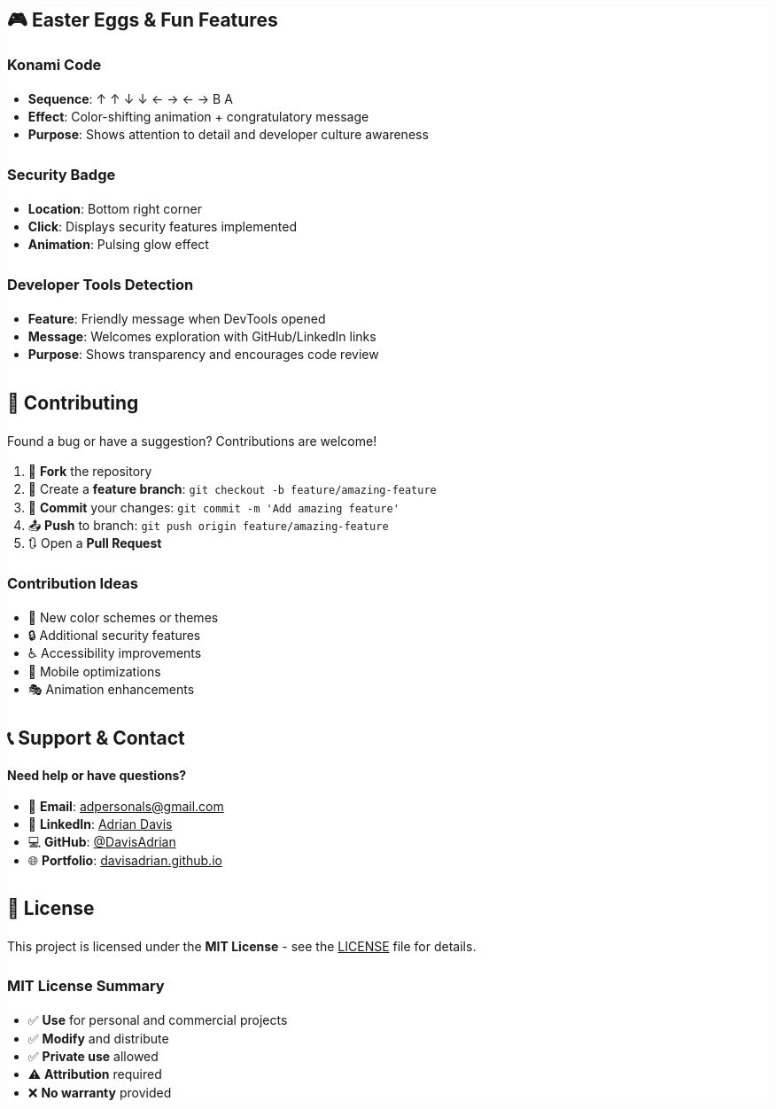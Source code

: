 ## 🎮 Easter Eggs & Fun Features

### **Konami Code** 
- **Sequence**: ↑ ↑ ↓ ↓ ← → ← → B A
- **Effect**: Color-shifting animation + congratulatory message
- **Purpose**: Shows attention to detail and developer culture awareness

### **Security Badge**
- **Location**: Bottom right corner
- **Click**: Displays security features implemented
- **Animation**: Pulsing glow effect

### **Developer Tools Detection**
- **Feature**: Friendly message when DevTools opened
- **Message**: Welcomes exploration with GitHub/LinkedIn links
- **Purpose**: Shows transparency and encourages code review

## 🤝 Contributing

Found a bug or have a suggestion? Contributions are welcome!

1. 🍴 **Fork** the repository
2. 🌿 Create a **feature branch**: `git checkout -b feature/amazing-feature`
3. 💾 **Commit** your changes: `git commit -m 'Add amazing feature'`
4. 📤 **Push** to branch: `git push origin feature/amazing-feature`
5. 🔃 Open a **Pull Request**

### **Contribution Ideas**
- 🎨 New color schemes or themes
- 🔒 Additional security features
- ♿ Accessibility improvements
- 📱 Mobile optimizations
- 🎭 Animation enhancements

## 📞 Support & Contact

**Need help or have questions?**

- 📧 **Email**: [adpersonals@gmail.com](mailto:adpersonals@gmail.com)
- 💼 **LinkedIn**: [Adrian Davis](https://www.linkedin.com/in/adrian-davis-bb6b82222/)
- 💻 **GitHub**: [@DavisAdrian](https://github.com/DavisAdrian)
- 🌐 **Portfolio**: [davisadrian.github.io](https://davisadrian.github.io/personal-website/)

## 📄 License

This project is licensed under the **MIT License** - see the [LICENSE](LICENSE) file for details.

### **MIT License Summary**
- ✅ **Use** for personal and commercial projects
- ✅ **Modify** and distribute
- ✅ **Private use** allowed
- ⚠️ **Attribution** required
- ❌ **No warranty** provided
